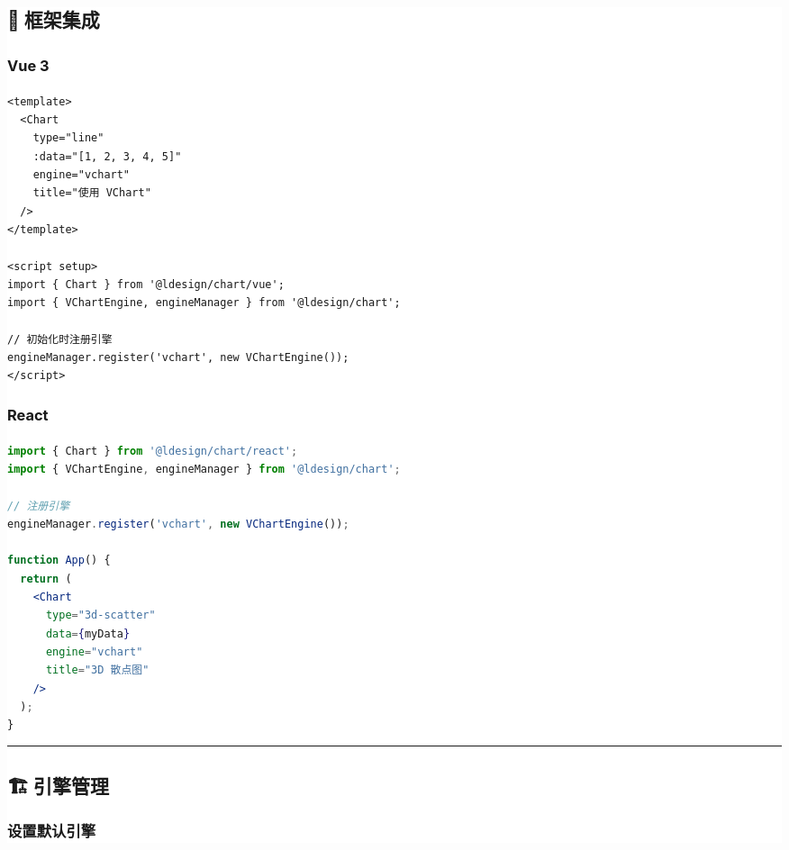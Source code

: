 
## 🎨 框架集成

### Vue 3

```vue
<template>
  <Chart 
    type="line" 
    :data="[1, 2, 3, 4, 5]"
    engine="vchart"
    title="使用 VChart"
  />
</template>

<script setup>
import { Chart } from '@ldesign/chart/vue';
import { VChartEngine, engineManager } from '@ldesign/chart';

// 初始化时注册引擎
engineManager.register('vchart', new VChartEngine());
</script>
```

### React

```jsx
import { Chart } from '@ldesign/chart/react';
import { VChartEngine, engineManager } from '@ldesign/chart';

// 注册引擎
engineManager.register('vchart', new VChartEngine());

function App() {
  return (
    <Chart 
      type="3d-scatter" 
      data={myData}
      engine="vchart"
      title="3D 散点图"
    />
  );
}
```

---

## 🏗️ 引擎管理

### 设置默认引擎
